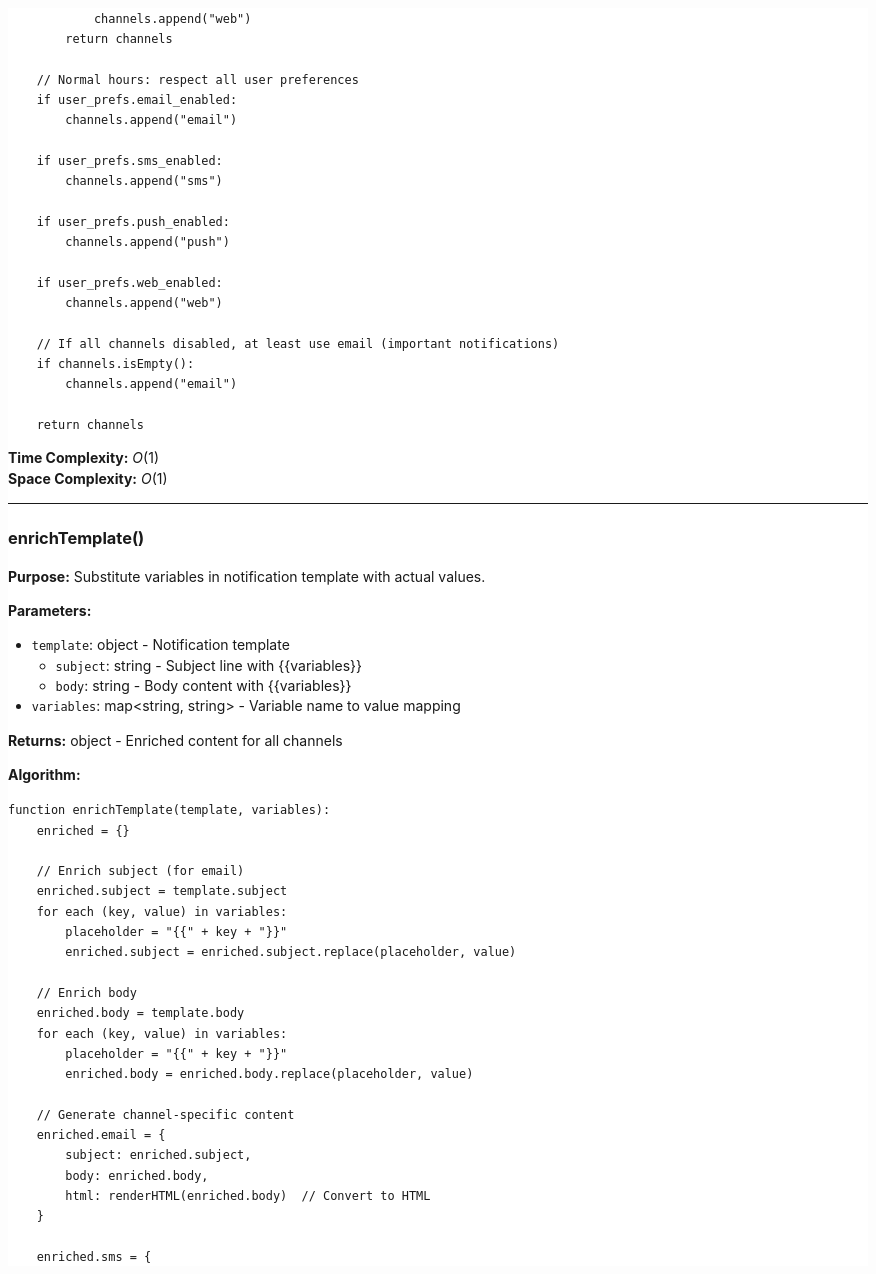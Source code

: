```
            channels.append("web")
        return channels
    
    // Normal hours: respect all user preferences
    if user_prefs.email_enabled:
        channels.append("email")
    
    if user_prefs.sms_enabled:
        channels.append("sms")
    
    if user_prefs.push_enabled:
        channels.append("push")
    
    if user_prefs.web_enabled:
        channels.append("web")
    
    // If all channels disabled, at least use email (important notifications)
    if channels.isEmpty():
        channels.append("email")
    
    return channels
```

**Time Complexity:** $O(1)$  
**Space Complexity:** $O(1)$

---

### enrichTemplate()

**Purpose:** Substitute variables in notification template with actual values.

**Parameters:**
- `template`: object - Notification template
  - `subject`: string - Subject line with {{variables}}
  - `body`: string - Body content with {{variables}}
- `variables`: map<string, string> - Variable name to value mapping

**Returns:** object - Enriched content for all channels

**Algorithm:**
```
function enrichTemplate(template, variables):
    enriched = {}
    
    // Enrich subject (for email)
    enriched.subject = template.subject
    for each (key, value) in variables:
        placeholder = "{{" + key + "}}"
        enriched.subject = enriched.subject.replace(placeholder, value)
    
    // Enrich body
    enriched.body = template.body
    for each (key, value) in variables:
        placeholder = "{{" + key + "}}"
        enriched.body = enriched.body.replace(placeholder, value)
    
    // Generate channel-specific content
    enriched.email = {
        subject: enriched.subject,
        body: enriched.body,
        html: renderHTML(enriched.body)  // Convert to HTML
    }
    
    enriched.sms = {
```